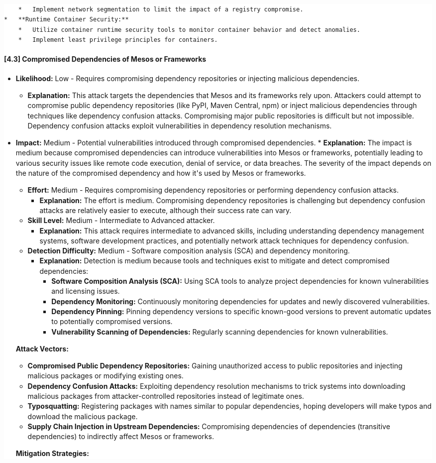         *   Implement network segmentation to limit the impact of a registry compromise.
    *   **Runtime Container Security:**
        *   Utilize container runtime security tools to monitor container behavior and detect anomalies.
        *   Implement least privilege principles for containers.

#### [4.3] Compromised Dependencies of Mesos or Frameworks

*   **Likelihood:** Low - Requires compromising dependency repositories or injecting malicious dependencies.
    *   **Explanation:** This attack targets the dependencies that Mesos and its frameworks rely upon.  Attackers could attempt to compromise public dependency repositories (like PyPI, Maven Central, npm) or inject malicious dependencies through techniques like dependency confusion attacks.  Compromising major public repositories is difficult but not impossible. Dependency confusion attacks exploit vulnerabilities in dependency resolution mechanisms.
*   **Impact:** Medium - Potential vulnerabilities introduced through compromised dependencies.
        *   **Explanation:** The impact is medium because compromised dependencies can introduce vulnerabilities into Mesos or frameworks, potentially leading to various security issues like remote code execution, denial of service, or data breaches. The severity of the impact depends on the nature of the compromised dependency and how it's used by Mesos or frameworks.
    *   **Effort:** Medium - Requires compromising dependency repositories or performing dependency confusion attacks.
        *   **Explanation:** The effort is medium. Compromising dependency repositories is challenging but dependency confusion attacks are relatively easier to execute, although their success rate can vary.
    *   **Skill Level:** Medium - Intermediate to Advanced attacker.
        *   **Explanation:** This attack requires intermediate to advanced skills, including understanding dependency management systems, software development practices, and potentially network attack techniques for dependency confusion.
    *   **Detection Difficulty:** Medium - Software composition analysis (SCA) and dependency monitoring.
        *   **Explanation:** Detection is medium because tools and techniques exist to mitigate and detect compromised dependencies:
            *   **Software Composition Analysis (SCA):**  Using SCA tools to analyze project dependencies for known vulnerabilities and licensing issues.
            *   **Dependency Monitoring:**  Continuously monitoring dependencies for updates and newly discovered vulnerabilities.
            *   **Dependency Pinning:**  Pinning dependency versions to specific known-good versions to prevent automatic updates to potentially compromised versions.
            *   **Vulnerability Scanning of Dependencies:** Regularly scanning dependencies for known vulnerabilities.

    **Attack Vectors:**

    *   **Compromised Public Dependency Repositories:**  Gaining unauthorized access to public repositories and injecting malicious packages or modifying existing ones.
    *   **Dependency Confusion Attacks:**  Exploiting dependency resolution mechanisms to trick systems into downloading malicious packages from attacker-controlled repositories instead of legitimate ones.
    *   **Typosquatting:**  Registering packages with names similar to popular dependencies, hoping developers will make typos and download the malicious package.
    *   **Supply Chain Injection in Upstream Dependencies:**  Compromising dependencies of dependencies (transitive dependencies) to indirectly affect Mesos or frameworks.

    **Mitigation Strategies:**
